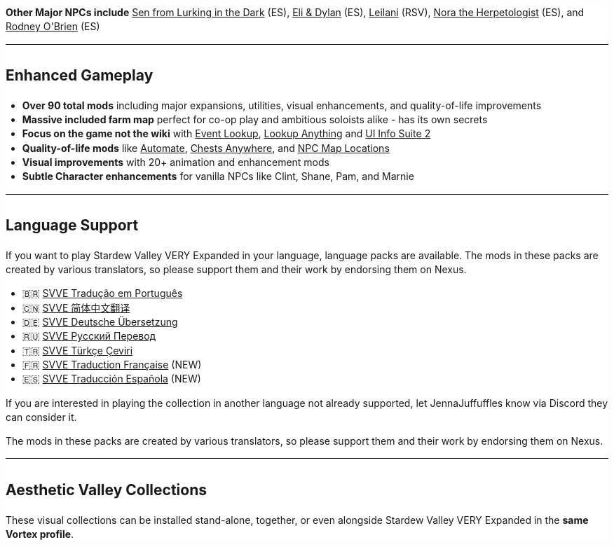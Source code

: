 **Other Major NPCs include** [Sen from Lurking in the Dark](https://www.nexusmods.com/stardewvalley/mods/10770) (ES), [Eli & Dylan](https://www.nexusmods.com/stardewvalley/mods/13883) (ES), [Leilani](https://www.nexusmods.com/stardewvalley/mods/9375) (RSV), [Nora the Herpetologist](https://www.nexusmods.com/stardewvalley/mods/18176) (ES), and [Rodney O'Brien](https://www.nexusmods.com/stardewvalley/mods/13437) (ES)

---

## Enhanced Gameplay

- **Over 90 total mods** including major expansions, utilities, visual enhancements, and quality-of-life improvements
- **Massive included farm map** perfect for co-op play and ambitious soloists alike - has its own secrets
- **Focus on the game not the wiki** with [Event Lookup](https://www.nexusmods.com/stardewvalley/mods/8505), [Lookup Anything](https://www.nexusmods.com/stardewvalley/mods/541) and [UI Info Suite 2](https://www.nexusmods.com/stardewvalley/mods/7098)
- **Quality-of-life mods** like [Automate](https://www.nexusmods.com/stardewvalley/mods/1063), [Chests Anywhere](https://www.nexusmods.com/stardewvalley/mods/518), and [NPC Map Locations](https://www.nexusmods.com/stardewvalley/mods/239)
- **Visual improvements** with 20+ animation and enhancement mods
- **Subtle Character enhancements** for vanilla NPCs like Clint, Shane, Pam, and Marnie

---

## Language Support

If you want to play Stardew Valley VERY Expanded in your language, language packs are available. The mods in these packs are created by various translators, so please support them and their work by endorsing them on Nexus.

- 🇧🇷 [SVVE Tradução em Português](https://next.nexusmods.com/stardewvalley/collections/z4w11e)  
- 🇨🇳 [SVVE 简体中文翻译](https://next.nexusmods.com/stardewvalley/collections/c8qj0l)  
- 🇩🇪 [SVVE Deutsche Übersetzung](https://next.nexusmods.com/stardewvalley/collections/ibljbd)  
- 🇷🇺 [SVVE Русский Перевод](https://next.nexusmods.com/stardewvalley/collections/igivdc)  
- 🇹🇷 [SVVE Türkçe Çeviri](https://next.nexusmods.com/stardewvalley/collections/xzebcw)  
- 🇫🇷 [SVVE Traduction Française](https://www.nexusmods.com/games/stardewvalley/collections/ihzrxq/) (NEW)
- 🇪🇸 [SVVE Traducción Española](https://www.nexusmods.com/games/stardewvalley/collections/z7vzyt/) (NEW)

If you are interested in playing the collection in another language not already supported, let JennaJuffuffles know via Discord they can consider it.

The mods in these packs are created by various translators, so please support them and their work by endorsing them on Nexus.

---

## Aesthetic Valley Collections

These visual collections can be installed stand-alone, together, or even alongside Stardew Valley VERY Expanded in the **same Vortex profile**.
